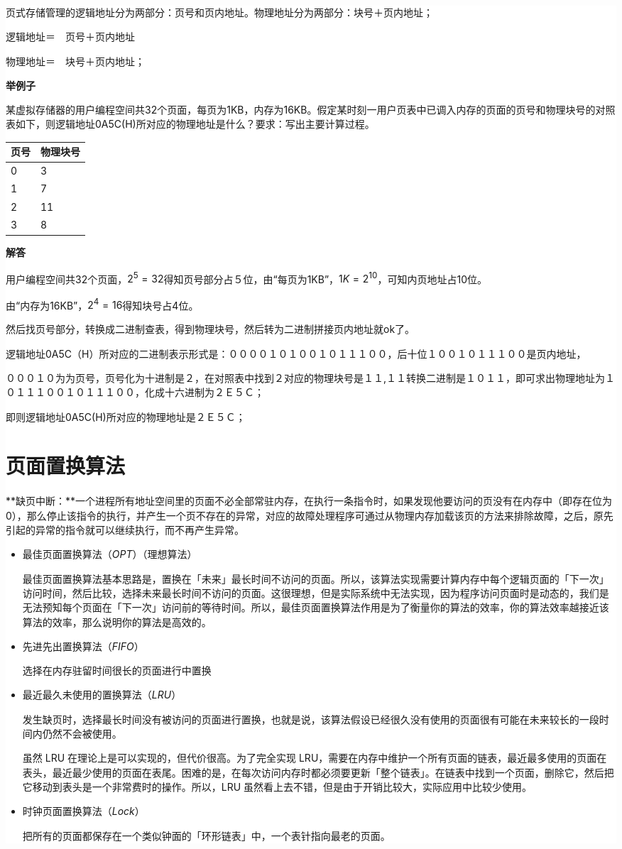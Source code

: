 页式存储管理的逻辑地址分为两部分：页号和页内地址。物理地址分为两部分：块号＋页内地址；

逻辑地址＝　页号＋页内地址

物理地址＝　块号＋页内地址；

**举例子**

某虚拟存储器的用户编程空间共32个页面，每页为1KB，内存为16KB。假定某时刻一用户页表中已调入内存的页面的页号和物理块号的对照表如下，则逻辑地址0A5C(H)所对应的物理地址是什么？要求：写出主要计算过程。 

| 页号 | 物理块号 |
| ---- | -------- |
| 0    | 3        |
| 1    | 7        |
| 2    | 11       |
| 3    | 8        |

**解答**

用户编程空间共32个页面，$2^5 = 32$得知页号部分占５位，由“每页为1KB”，$1K=2^{10}$，可知内页地址占10位。

由“内存为16KB”，$2^4 = 16$得知块号占4位。

然后找页号部分，转换成二进制查表，得到物理块号，然后转为二进制拼接页内地址就ok了。

逻辑地址0A5C（H）所对应的二进制表示形式是：００００１０１００１０１１１００，后十位１００１０１１１００是页内地址，

０００１０为为页号，页号化为十进制是２，在对照表中找到２对应的物理块号是１１,１１转换二进制是１０１１，即可求出物理地址为１０１１１００１０１１１００，化成十六进制为２Ｅ５Ｃ；

即则逻辑地址0A5C(H)所对应的物理地址是２Ｅ５Ｃ；



# 页面置换算法

**缺页中断：**一个进程所有地址空间里的页面不必全部常驻内存，在执行一条指令时，如果发现他要访问的页没有在内存中（即存在位为0），那么停止该指令的执行，并产生一个页不存在的异常，对应的故障处理程序可通过从物理内存加载该页的方法来排除故障，之后，原先引起的异常的指令就可以继续执行，而不再产生异常。

- 最佳页面置换算法（*OPT*）（理想算法）

  最佳页面置换算法基本思路是，置换在「未来」最长时间不访问的页面。所以，该算法实现需要计算内存中每个逻辑页面的「下一次」访问时间，然后比较，选择未来最长时间不访问的页面。这很理想，但是实际系统中无法实现，因为程序访问页面时是动态的，我们是无法预知每个页面在「下一次」访问前的等待时间。所以，最佳页面置换算法作用是为了衡量你的算法的效率，你的算法效率越接近该算法的效率，那么说明你的算法是高效的。

- 先进先出置换算法（*FIFO*）

  选择在内存驻留时间很长的页面进行中置换

- 最近最久未使用的置换算法（*LRU*）

  发生缺页时，选择最长时间没有被访问的页面进行置换，也就是说，该算法假设已经很久没有使用的页面很有可能在未来较长的一段时间内仍然不会被使用。

  虽然 LRU 在理论上是可以实现的，但代价很高。为了完全实现 LRU，需要在内存中维护一个所有页面的链表，最近最多使用的页面在表头，最近最少使用的页面在表尾。困难的是，在每次访问内存时都必须要更新「整个链表」。在链表中找到一个页面，删除它，然后把它移动到表头是一个非常费时的操作。所以，LRU 虽然看上去不错，但是由于开销比较大，实际应用中比较少使用。

- 时钟页面置换算法（*Lock*）

  把所有的页面都保存在一个类似钟面的「环形链表」中，一个表针指向最老的页面。
